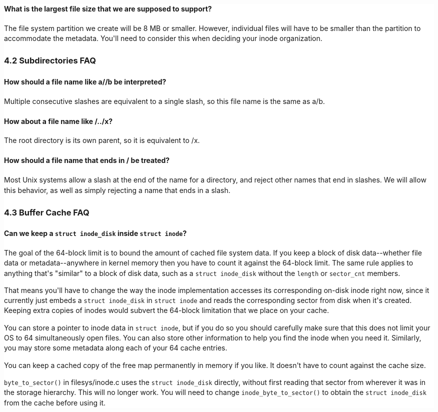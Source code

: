 #### **What is the largest file size that we are supposed to support?**

The file system partition we create will be 8 MB or smaller. However, individual files will have to be smaller than the partition to accommodate the metadata. You'll need to consider this when deciding your inode organization.

### 4.2 Subdirectories FAQ

#### **How should a file name like a//b be interpreted?**

Multiple consecutive slashes are equivalent to a single slash, so this file name is the same as a/b.

#### **How about a file name like /../x?**

The root directory is its own parent, so it is equivalent to /x.

#### **How should a file name that ends in / be treated?**

Most Unix systems allow a slash at the end of the name for a directory, and reject other names that end in slashes. We will allow this behavior, as well as simply rejecting a name that ends in a slash.

### 4.3 Buffer Cache FAQ

#### **Can we keep a `struct inode_disk` inside `struct inode`?**

The goal of the 64-block limit is to bound the amount of cached file system data. If you keep a block of disk data--whether file data or metadata--anywhere in kernel memory then you have to count it against the 64-block limit. The same rule applies to anything that's "similar" to a block of disk data, such as a `struct inode_disk` without the `length` or `sector_cnt` members.

That means you'll have to change the way the inode implementation accesses its corresponding on-disk inode right now, since it currently just embeds a `struct inode_disk` in `struct inode` and reads the corresponding sector from disk when it's created. Keeping extra copies of inodes would subvert the 64-block limitation that we place on your cache.

You can store a pointer to inode data in `struct inode`, but if you do so you should carefully make sure that this does not limit your OS to 64 simultaneously open files. You can also store other information to help you find the inode when you need it. Similarly, you may store some metadata along each of your 64 cache entries.

You can keep a cached copy of the free map permanently in memory if you like. It doesn't have to count against the cache size.

`byte_to_sector()` in filesys/inode.c uses the `struct inode_disk` directly, without first reading that sector from wherever it was in the storage hierarchy. This will no longer work. You will need to change `inode_byte_to_sector()` to obtain the `struct inode_disk` from the cache before using it.
